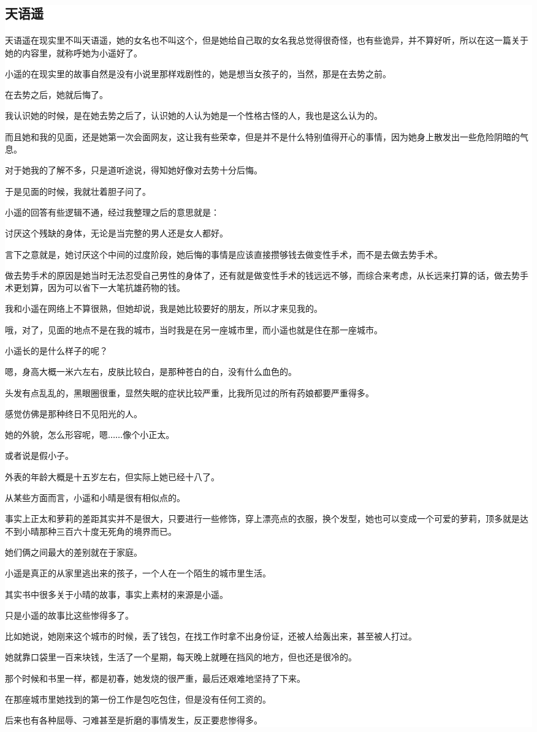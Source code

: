 ## 天语遥

天语遥在现实里不叫天语遥，她的女名也不叫这个，但是她给自己取的女名我总觉得很奇怪，也有些诡异，并不算好听，所以在这一篇关于她的内容里，就称呼她为小遥好了。

小遥的在现实里的故事自然是没有小说里那样戏剧性的，她是想当女孩子的，当然，那是在去势之前。

在去势之后，她就后悔了。

我认识她的时候，是在她去势之后了，认识她的人认为她是一个性格古怪的人，我也是这么认为的。

而且她和我的见面，还是她第一次会面网友，这让我有些荣幸，但是并不是什么特别值得开心的事情，因为她身上散发出一些危险阴暗的气息。

对于她我的了解不多，只是道听途说，得知她好像对去势十分后悔。

于是见面的时候，我就壮着胆子问了。

小遥的回答有些逻辑不通，经过我整理之后的意思就是：

讨厌这个残缺的身体，无论是当完整的男人还是女人都好。

言下之意就是，她讨厌这个中间的过度阶段，她后悔的事情是应该直接攒够钱去做变性手术，而不是去做去势手术。

做去势手术的原因是她当时无法忍受自己男性的身体了，还有就是做变性手术的钱远远不够，而综合来考虑，从长远来打算的话，做去势手术更划算，因为可以省下一大笔抗雄药物的钱。

我和小遥在网络上不算很熟，但她却说，我是她比较要好的朋友，所以才来见我的。

哦，对了，见面的地点不是在我的城市，当时我是在另一座城市里，而小遥也就是住在那一座城市。

小遥长的是什么样子的呢？

嗯，身高大概一米六左右，皮肤比较白，是那种苍白的白，没有什么血色的。

头发有点乱乱的，黑眼圈很重，显然失眠的症状比较严重，比我所见过的所有药娘都要严重得多。

感觉仿佛是那种终日不见阳光的人。

她的外貌，怎么形容呢，嗯……像个小正太。

或者说是假小子。

外表的年龄大概是十五岁左右，但实际上她已经十八了。

从某些方面而言，小遥和小晴是很有相似点的。

事实上正太和萝莉的差距其实并不是很大，只要进行一些修饰，穿上漂亮点的衣服，换个发型，她也可以变成一个可爱的萝莉，顶多就是达不到小晴那种三百六十度无死角的境界而已。

她们俩之间最大的差别就在于家庭。

小遥是真正的从家里逃出来的孩子，一个人在一个陌生的城市里生活。

其实书中很多关于小晴的故事，事实上素材的来源是小遥。

只是小遥的故事比这些惨得多了。

比如她说，她刚来这个城市的时候，丢了钱包，在找工作时拿不出身份证，还被人给轰出来，甚至被人打过。

她就靠口袋里一百来块钱，生活了一个星期，每天晚上就睡在挡风的地方，但也还是很冷的。

那个时候和书里一样，都是初春，她发烧的很严重，最后还艰难地坚持了下来。

在那座城市里她找到的第一份工作是包吃包住，但是没有任何工资的。

后来也有各种屈辱、刁难甚至是折磨的事情发生，反正要悲惨得多。
